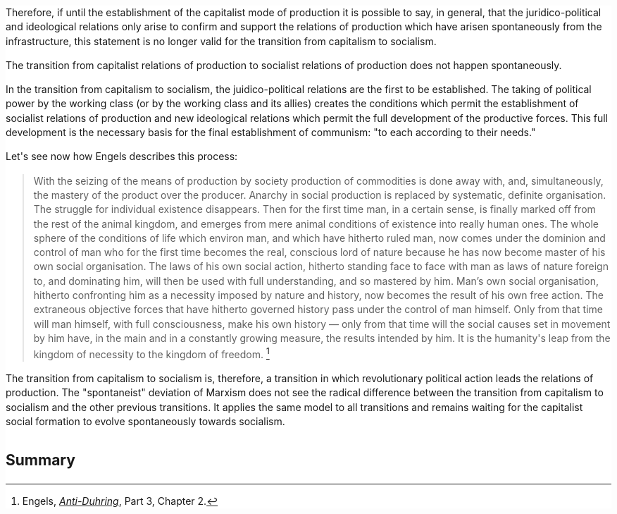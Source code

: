 Therefore, if until the establishment of the capitalist mode
of production it is possible to say, in general, that the
juridico-political and ideological relations only arise to
confirm and support the relations of production which have
arisen spontaneously from the infrastructure, this statement
is no longer valid for the transition from capitalism to
socialism.

The transition from capitalist relations of production to
socialist relations of production does not happen
spontaneously.

In the transition from capitalism to socialism, the juidico-political
relations are the first to be established. The taking
of political power by the working class (or by the working
class and its allies) creates the conditions which permit the
establishment of socialist relations of production and
new ideological relations which permit the full development
of the productive forces. This full development is the necessary basis for the final
establishment of communism: "to each according to their
needs."

Let's see now how Engels describes this process:

> With the seizing of the means of production by society production of commodities is done away with, and, simultaneously, the mastery of the product over the producer. Anarchy in social production is replaced by systematic, definite organisation. The struggle for individual existence disappears. Then for the first time man, in a certain sense, is finally marked off from the rest of the animal kingdom, and emerges from mere animal conditions of existence into really human ones. The whole sphere of the conditions of life which environ man, and which have hitherto ruled man, now comes under the dominion and control of man who for the first time becomes the real, conscious lord of nature because he has now become master of his own social organisation. The laws of his own social action, hitherto standing face to face with man as laws of nature foreign to, and dominating him, will then be used with full understanding, and so mastered by him. Man’s own social organisation, hitherto confronting him as a necessity imposed by nature and history, now becomes the result of his own free action. The extraneous objective forces that have hitherto governed history pass under the control of man himself. Only from that time will man himself, with full consciousness, make his own history — only from that time will the social causes set in movement by him have, in the main and in a constantly growing measure, the results intended by him. It is the humanity's leap from the kingdom of necessity to the kingdom of freedom. [^8.engels]

[^8.engels]: Engels, [*Anti-Duhring*](https://www.marxists.org/archive/marx/works/1877/anti-duhring/ch24.htm), Part 3, Chapter 2.

The transition from capitalism to socialism is, therefore, a
transition in which revolutionary political action leads
the relations of production.
The "spontaneist" deviation of
Marxism does not see the radical difference between the
transition from capitalism to socialism and the other
previous transitions. It applies the same model to all
transitions and remains waiting for the capitalist social
formation to evolve spontaneously towards socialism.

## Summary


[^8.9.a]: *Capital*, Vol. III, p. 970.
[8.9.b]: Lenin, ["Once More on the Theory of Realization"](http://www.marx2mao.com/Lenin/TR99.html), *Collected Works*. Vol. 4, pp. 86-87.
[^8.9.c]: *Capital*, Vol. I, Preface to the First Edition.
[^8.10]: Lenin, [*What the “Friends of the People” Are and How They Fight the Social-Democrats*](https://www.marxists.org/archive/lenin/works/1894/friends/index.htm). 
[^8.11]: Althusser, "Theory, Theoretical Practice...", p. 8.
[^8.conjuncture]: The concept of "political conjuncture" can refer both to a given social formation and to the global situation which frames relations between systems of social formations. For example, the global conjuncture which produced the victory of the socialist revolution in Russia, etc.
[^8.mao]: Mao Zedong, [*On Contradiction*](https://www.marxists.org/reference/archive/mao/selected-works/volume-1/mswv1_17.htm)
[^8.mao2]: Ibid.
[^8.12]: "La pensé de Mao Tse-tung", en *Cahiers Marxistes-Leninistes*, núm.14, p.28
[^8.13]: Mao Zedong, op. cit. In Lenin's writings from
[^8.14]: We want to warn the reader that this section is one of the weakest in the book.
[^8.1]: Here Marx is referring to pre-capitalist relations in which the
[^8.2]: The concept of a structure in dominance used here was introduced
[^8.3]: We think that it is not correct to state, as Poulantzas does in his
[^8.4]: It seems to us that the serious error which Andre Gunder Frank
[^8.5]: The definition of a social formation as a simple combination of
[^8.6]: Lenin, [*What the “Friends of the People” Are and How They Fight the Social-Democrats*](https://www.marxists.org/archive/lenin/works/1894/friends/index.htm). 
[^8.7]: Ibid.
[^8.8]: Lenin uses the term "social formation" in an undifferentiated